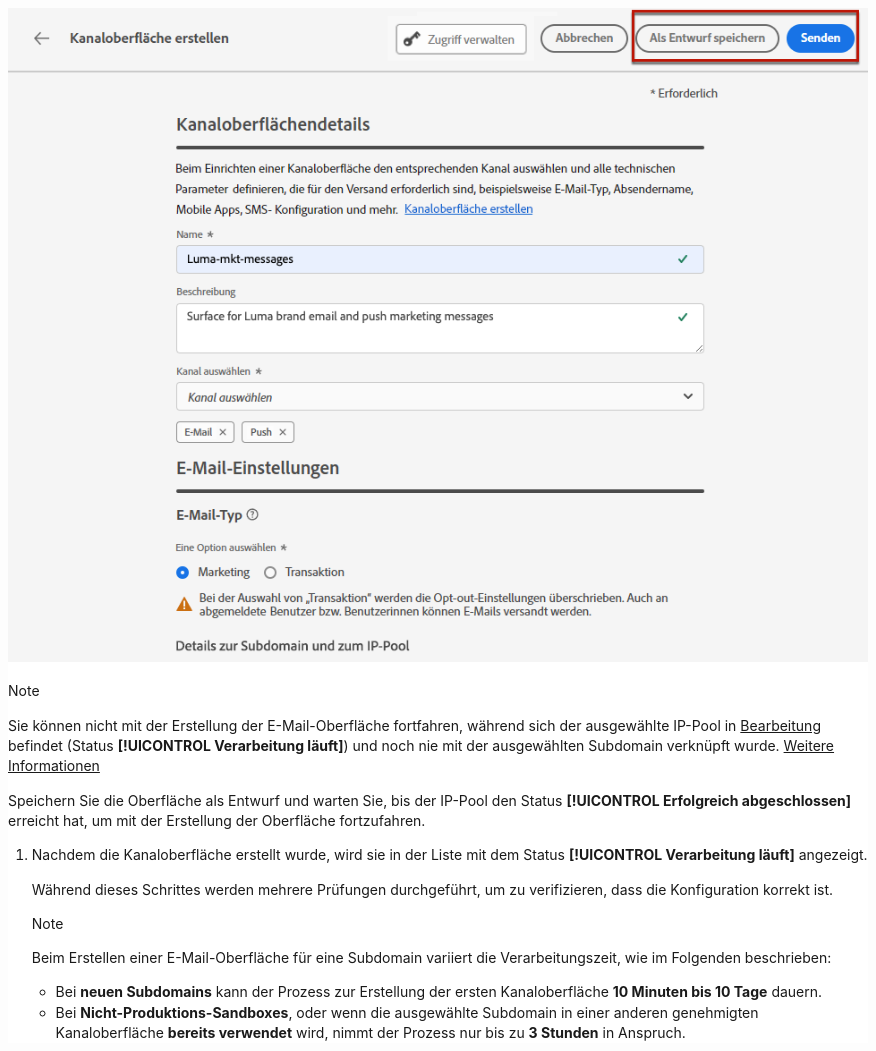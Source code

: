    ![](assets/preset-submit.png)

   >[!NOTE]
   >
   >Sie können nicht mit der Erstellung der E-Mail-Oberfläche fortfahren, während sich der ausgewählte IP-Pool in [Bearbeitung](ip-pools.md#edit-ip-pool) befindet (Status **[!UICONTROL Verarbeitung läuft]**) und noch nie mit der ausgewählten Subdomain verknüpft wurde. [Weitere Informationen](#subdomains-and-ip-pools)
   >
   >Speichern Sie die Oberfläche als Entwurf und warten Sie, bis der IP-Pool den Status **[!UICONTROL Erfolgreich abgeschlossen]** erreicht hat, um mit der Erstellung der Oberfläche fortzufahren.

1. Nachdem die Kanaloberfläche erstellt wurde, wird sie in der Liste mit dem Status **[!UICONTROL Verarbeitung läuft]** angezeigt.

   Während dieses Schrittes werden mehrere Prüfungen durchgeführt, um zu verifizieren, dass die Konfiguration korrekt ist.

   >[!NOTE]
   > Beim Erstellen einer E-Mail-Oberfläche für eine Subdomain variiert die Verarbeitungszeit, wie im Folgenden beschrieben:
   >
   > * Bei **neuen Subdomains** kann der Prozess zur Erstellung der ersten Kanaloberfläche **10 Minuten bis 10 Tage** dauern.
   > * Bei **Nicht-Produktions-Sandboxes**, oder wenn die ausgewählte Subdomain in einer anderen genehmigten Kanaloberfläche **bereits verwendet** wird, nimmt der Prozess nur bis zu **3 Stunden** in Anspruch.
